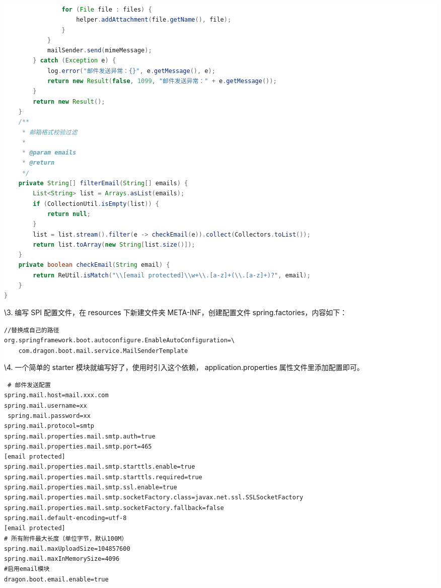 ```java
                for (File file : files) {
                    helper.addAttachment(file.getName(), file);
                }
            }
            mailSender.send(mimeMessage);
        } catch (Exception e) {
            log.error("邮件发送异常：{}", e.getMessage(), e);
            return new Result(false, 1099, "邮件发送异常：" + e.getMessage());
        }
        return new Result();
    }
    /**
     * 邮箱格式校验过滤
     *
     * @param emails
     * @return
     */
    private String[] filterEmail(String[] emails) {
        List<String> list = Arrays.asList(emails);
        if (CollectionUtil.isEmpty(list)) {
            return null;
        }
        list = list.stream().filter(e -> checkEmail(e)).collect(Collectors.toList());
        return list.toArray(new String[list.size()]);
    }
    private boolean checkEmail(String email) {
        return ReUtil.isMatch("\\[email protected]\\w+\\.[a-z]+(\\.[a-z]+)?", email);
    }
}
```

\\3. 编写 SPI 配置文件，在 resources 下新建文件夹 META-INF，创建配置文件 spring.factories，内容如下：

```plaintext
//替换成自己的路径
org.springframework.boot.autoconfigure.EnableAutoConfiguration=\
    com.dragon.boot.mail.service.MailSenderTemplate 
```

\\4. 一个简单的 starter 模块就编写好了，使用时引入这个依赖， application.properties 属性文件里添加配置即可。

```properties
 # 邮件发送配置
spring.mail.host=mail.xxx.com
spring.mail.username=xx
 spring.mail.password=xx
spring.mail.protocol=smtp
spring.mail.properties.mail.smtp.auth=true
spring.mail.properties.mail.smtp.port=465
[email protected]
spring.mail.properties.mail.smtp.starttls.enable=true
spring.mail.properties.mail.smtp.starttls.required=true
spring.mail.properties.mail.smtp.ssl.enable=true
spring.mail.properties.mail.smtp.socketFactory.class=javax.net.ssl.SSLSocketFactory
spring.mail.properties.mail.smtp.socketFactory.fallback=false
spring.mail.default-encoding=utf-8
[email protected]
# 所有附件最大长度（单位字节，默认100M）
spring.mail.maxUploadSize=104857600
spring.mail.maxInMemorySize=4096
#启用email模块
dragon.boot.email.enable=true
```

